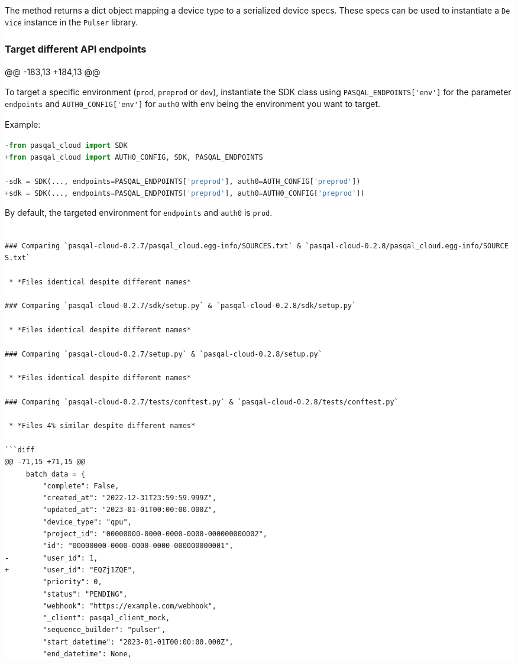 The method returns a dict object mapping a device type to a serialized device specs. These specs can be used
 to instantiate a `Device` instance in the `Pulser` library.
 
 
 ### Target different API endpoints
@@ -183,13 +184,13 @@
 
 To target a specific environment (`prod`, `preprod` or `dev`), instantiate the SDK class using 
 `PASQAL_ENDPOINTS['env']` for the parameter `endpoints` and `AUTH0_CONFIG['env']` for 
 `auth0` with env being the environment you want to target.
 
 Example:
 ```python
-from pasqal_cloud import SDK
+from pasqal_cloud import AUTH0_CONFIG, SDK, PASQAL_ENDPOINTS
 
-sdk = SDK(..., endpoints=PASQAL_ENDPOINTS['preprod'], auth0=AUTH_CONFIG['preprod'])
+sdk = SDK(..., endpoints=PASQAL_ENDPOINTS['preprod'], auth0=AUTH0_CONFIG['preprod'])
 ```
 
 By default, the targeted environment for `endpoints` and `auth0` is `prod`.
```

### Comparing `pasqal-cloud-0.2.7/pasqal_cloud.egg-info/SOURCES.txt` & `pasqal-cloud-0.2.8/pasqal_cloud.egg-info/SOURCES.txt`

 * *Files identical despite different names*

### Comparing `pasqal-cloud-0.2.7/sdk/setup.py` & `pasqal-cloud-0.2.8/sdk/setup.py`

 * *Files identical despite different names*

### Comparing `pasqal-cloud-0.2.7/setup.py` & `pasqal-cloud-0.2.8/setup.py`

 * *Files identical despite different names*

### Comparing `pasqal-cloud-0.2.7/tests/conftest.py` & `pasqal-cloud-0.2.8/tests/conftest.py`

 * *Files 4% similar despite different names*

```diff
@@ -71,15 +71,15 @@
     batch_data = {
         "complete": False,
         "created_at": "2022-12-31T23:59:59.999Z",
         "updated_at": "2023-01-01T00:00:00.000Z",
         "device_type": "qpu",
         "project_id": "00000000-0000-0000-0000-000000000002",
         "id": "00000000-0000-0000-0000-000000000001",
-        "user_id": 1,
+        "user_id": "EQZj1ZQE",
         "priority": 0,
         "status": "PENDING",
         "webhook": "https://example.com/webhook",
         "_client": pasqal_client_mock,
         "sequence_builder": "pulser",
         "start_datetime": "2023-01-01T00:00:00.000Z",
         "end_datetime": None,
```
